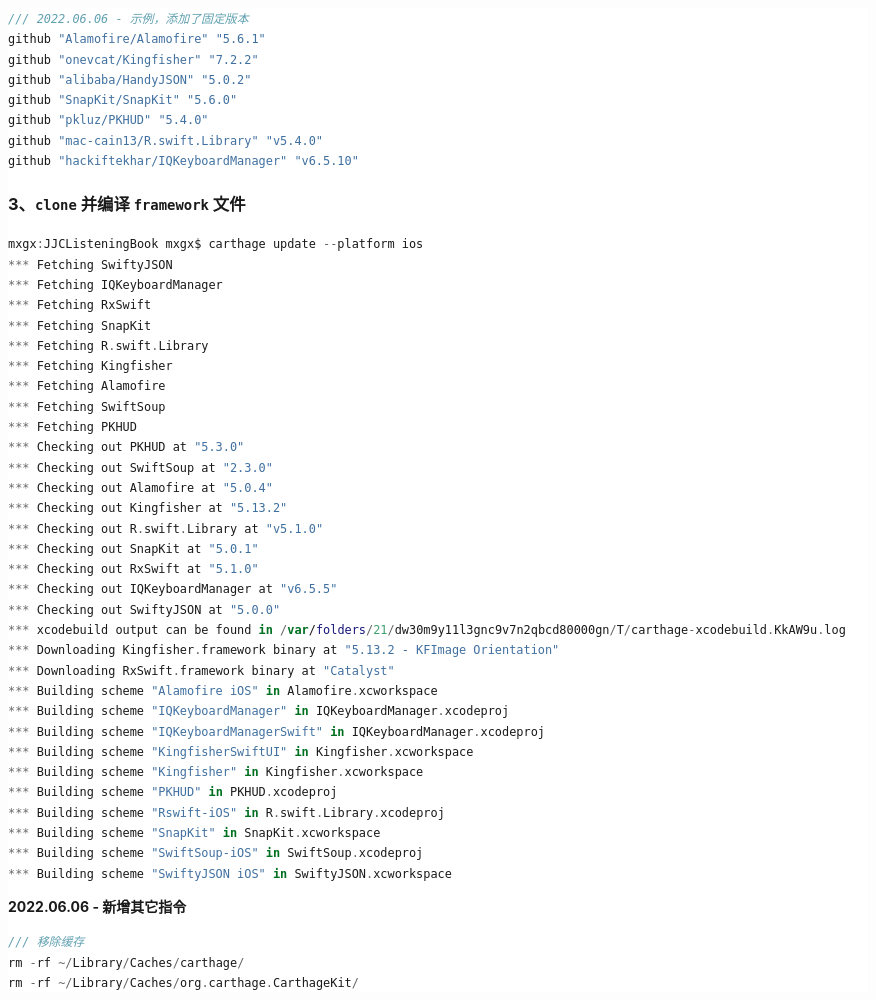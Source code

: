 ```swift
/// 2022.06.06 - 示例，添加了固定版本
github "Alamofire/Alamofire" "5.6.1"
github "onevcat/Kingfisher" "7.2.2"
github "alibaba/HandyJSON" "5.0.2"
github "SnapKit/SnapKit" "5.6.0"
github "pkluz/PKHUD" "5.4.0"
github "mac-cain13/R.swift.Library" "v5.4.0"
github "hackiftekhar/IQKeyboardManager" "v6.5.10"
```

### 3、`clone` 并编译 `framework` 文件

```swift
mxgx:JJCListeningBook mxgx$ carthage update --platform ios
*** Fetching SwiftyJSON
*** Fetching IQKeyboardManager
*** Fetching RxSwift
*** Fetching SnapKit
*** Fetching R.swift.Library
*** Fetching Kingfisher
*** Fetching Alamofire
*** Fetching SwiftSoup
*** Fetching PKHUD
*** Checking out PKHUD at "5.3.0"
*** Checking out SwiftSoup at "2.3.0"
*** Checking out Alamofire at "5.0.4"
*** Checking out Kingfisher at "5.13.2"
*** Checking out R.swift.Library at "v5.1.0"
*** Checking out SnapKit at "5.0.1"
*** Checking out RxSwift at "5.1.0"
*** Checking out IQKeyboardManager at "v6.5.5"
*** Checking out SwiftyJSON at "5.0.0"
*** xcodebuild output can be found in /var/folders/21/dw30m9y11l3gnc9v7n2qbcd80000gn/T/carthage-xcodebuild.KkAW9u.log
*** Downloading Kingfisher.framework binary at "5.13.2 - KFImage Orientation"
*** Downloading RxSwift.framework binary at "Catalyst"
*** Building scheme "Alamofire iOS" in Alamofire.xcworkspace
*** Building scheme "IQKeyboardManager" in IQKeyboardManager.xcodeproj
*** Building scheme "IQKeyboardManagerSwift" in IQKeyboardManager.xcodeproj
*** Building scheme "KingfisherSwiftUI" in Kingfisher.xcworkspace
*** Building scheme "Kingfisher" in Kingfisher.xcworkspace
*** Building scheme "PKHUD" in PKHUD.xcodeproj
*** Building scheme "Rswift-iOS" in R.swift.Library.xcodeproj
*** Building scheme "SnapKit" in SnapKit.xcworkspace
*** Building scheme "SwiftSoup-iOS" in SwiftSoup.xcodeproj
*** Building scheme "SwiftyJSON iOS" in SwiftyJSON.xcworkspace
```

**2022.06.06 - 新增其它指令**

```swift
/// 移除缓存
rm -rf ~/Library/Caches/carthage/
rm -rf ~/Library/Caches/org.carthage.CarthageKit/
```
